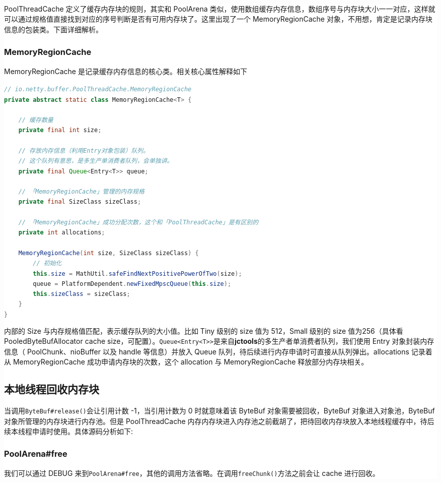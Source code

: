
PoolThreadCache 定义了缓存内存块的规则，其实和 PoolArena 类似，使用数组缓存内存信息，数组序号与内存块大小一一对应，这样就可以通过规格值直接找到对应的序号判断是否有可用内存块了。这里出现了一个 MemoryRegionCache 对象，不用想，肯定是记录内存块信息的包装类。下面详细解析。


### MemoryRegionCache


MemoryRegionCache 是记录缓存内存信息的核心类。相关核心属性解释如下


```java
// io.netty.buffer.PoolThreadCache.MemoryRegionCache
private abstract static class MemoryRegionCache<T> {
    
    // 缓存数量
    private final int size;
    
    // 存放内存信息（利用Entry对象包装）队列。
    // 这个队列有意思，是多生产单消费者队列，会单独讲。
    private final Queue<Entry<T>> queue;
    
    // 「MemoryRegionCache」管理的内存规格
    private final SizeClass sizeClass;
    
    // 「MemoryRegionCache」成功分配次数，这个和「PoolThreadCache」是有区别的
    private int allocations;
    
    MemoryRegionCache(int size, SizeClass sizeClass) {
        // 初始化
        this.size = MathUtil.safeFindNextPositivePowerOfTwo(size);
        queue = PlatformDependent.newFixedMpscQueue(this.size);
        this.sizeClass = sizeClass;
    }
}

```


内部的 Size 与内存规格值匹配，表示缓存队列的大小值。比如 Tiny 级别的 size 值为 512，Small 级别的 size 值为256（具体看 PooledByteBufAllocator cache size，可配置）。`Queue<Entry<T>>`是来自**jctools**的多生产者单消费者队列，我们使用 Entry 对象封装内存信息（ PoolChunk、nioBuffer 以及 handle 等信息）并放入 Queue 队列，待后续进行内存申请时可直接从队列弹出。allocations 记录着从 MemoryRegionCache 成功申请内存块的次数，这个 allocation 与 MemoryRegionCache 释放部分内存块相关。


## 本地线程回收内存块


当调用`ByteBuf#release()`会让引用计数 -1，当引用计数为 0 时就意味着该 ByteBuf 对象需要被回收，ByteBuf 对象进入对象池，ByteBuf 对象所管理的内存块进行内存池。但是 PoolThreadCache 内存内存块进入内存池之前截胡了，把待回收内存块放入本地线程缓存中，待后续本线程申请时使用。具体源码分析如下:


### PoolArena#free


我们可以通过 DEBUG 来到`PoolArena#free`，其他的调用方法省略。在调用`freeChunk()`方法之前会让 cache 进行回收。
